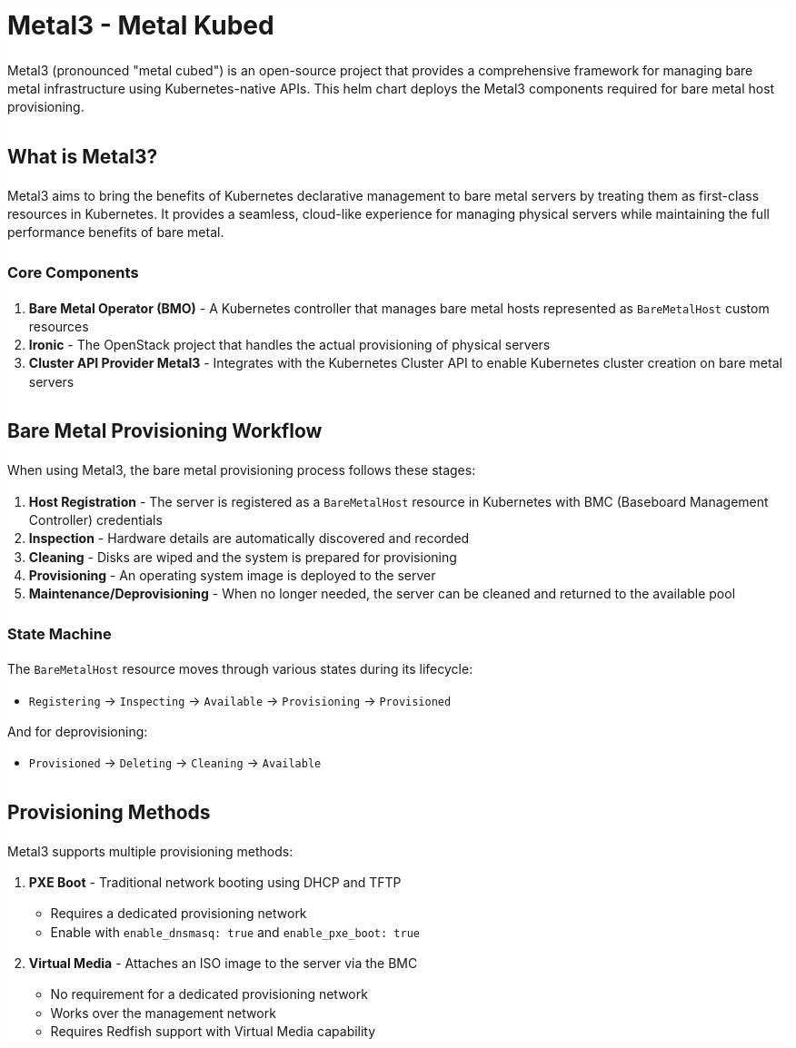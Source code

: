 # Metal3 - Metal Kubed

Metal3 (pronounced "metal cubed") is an open-source project that provides a comprehensive framework for managing bare metal infrastructure using Kubernetes-native APIs. This helm chart deploys the Metal3 components required for bare metal host provisioning.

## What is Metal3?

Metal3 aims to bring the benefits of Kubernetes declarative management to bare metal servers by treating them as first-class resources in Kubernetes. It provides a seamless, cloud-like experience for managing physical servers while maintaining the full performance benefits of bare metal.

### Core Components

1. **Bare Metal Operator (BMO)** - A Kubernetes controller that manages bare metal hosts represented as `BareMetalHost` custom resources
2. **Ironic** - The OpenStack project that handles the actual provisioning of physical servers
3. **Cluster API Provider Metal3** - Integrates with the Kubernetes Cluster API to enable Kubernetes cluster creation on bare metal servers

## Bare Metal Provisioning Workflow

When using Metal3, the bare metal provisioning process follows these stages:

1. **Host Registration** - The server is registered as a `BareMetalHost` resource in Kubernetes with BMC (Baseboard Management Controller) credentials
2. **Inspection** - Hardware details are automatically discovered and recorded
3. **Cleaning** - Disks are wiped and the system is prepared for provisioning
4. **Provisioning** - An operating system image is deployed to the server
5. **Maintenance/Deprovisioning** - When no longer needed, the server can be cleaned and returned to the available pool

### State Machine

The `BareMetalHost` resource moves through various states during its lifecycle:
- `Registering` → `Inspecting` → `Available` → `Provisioning` → `Provisioned`

And for deprovisioning:
- `Provisioned` → `Deleting` → `Cleaning` → `Available`


## Provisioning Methods

Metal3 supports multiple provisioning methods:

1. **PXE Boot** - Traditional network booting using DHCP and TFTP
   - Requires a dedicated provisioning network
   - Enable with `enable_dnsmasq: true` and `enable_pxe_boot: true`

2. **Virtual Media** - Attaches an ISO image to the server via the BMC
   - No requirement for a dedicated provisioning network
   - Works over the management network
   - Requires Redfish support with Virtual Media capability
